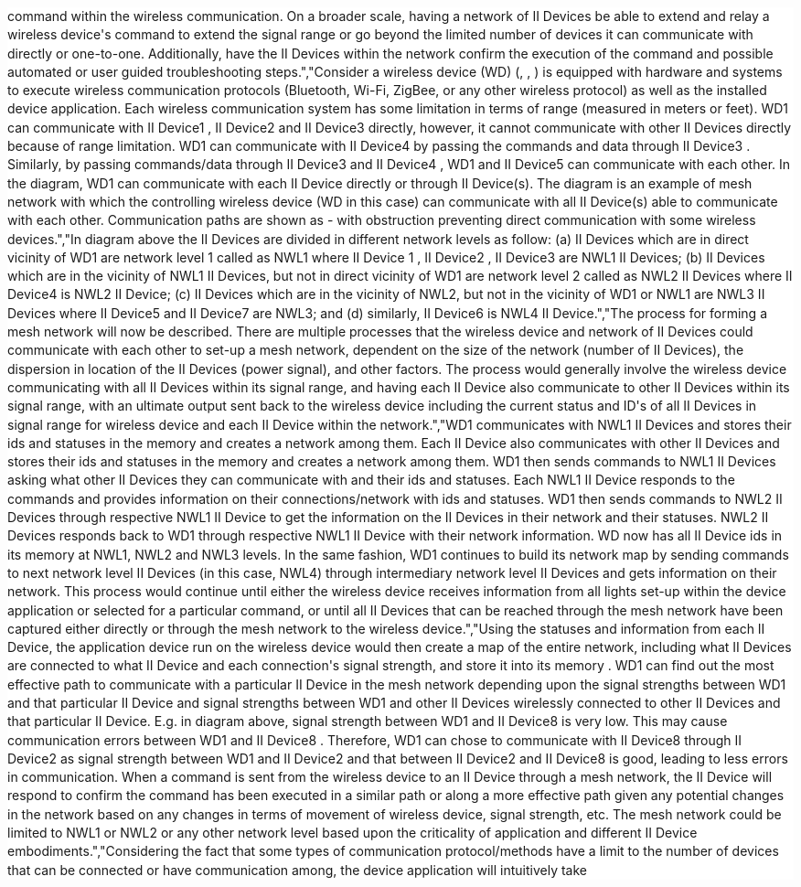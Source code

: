 command within the wireless communication. On a broader scale, having a network of II Devices be able to extend and relay a wireless device's command to extend the signal range or go beyond the limited number of devices it can communicate with directly or one-to-one. Additionally, have the II Devices within the network confirm the execution of the command and possible automated or user guided troubleshooting steps.","Consider a wireless device (WD) (, , ) is equipped with hardware and systems to execute wireless communication protocols (Bluetooth, Wi-Fi, ZigBee, or any other wireless protocol) as well as the installed device application. Each wireless communication system has some limitation in terms of range (measured in meters or feet). WD1  can communicate with II Device1 , II Device2  and II Device3  directly, however, it cannot communicate with other II Devices directly because of range limitation. WD1  can communicate with II Device4  by passing the commands and data through II Device3 . Similarly, by passing commands\/data through II Device3  and II Device4 , WD1  and II Device5  can communicate with each other. In the diagram, WD1  can communicate with each II Device directly or through II Device(s). The diagram is an example of mesh network with which the controlling wireless device (WD in this case) can communicate with all II Device(s) able to communicate with each other. Communication paths are shown as - with obstruction  preventing direct communication with some wireless devices.","In diagram above the II Devices are divided in different network levels as follow: (a) II Devices which are in direct vicinity of WD1  are network level 1 called as NWL1 where II Device 1 , II Device2 , II Device3  are NWL1 II Devices; (b) II Devices which are in the vicinity of NWL1 II Devices, but not in direct vicinity of WD1  are network level 2 called as NWL2 II Devices where II Device4  is NWL2 II Device; (c) II Devices which are in the vicinity of NWL2, but not in the vicinity of WD1  or NWL1 are NWL3 II Devices where II Device5  and II Device7  are NWL3; and (d) similarly, II Device6  is NWL4 II Device.","The process for forming a mesh network will now be described. There are multiple processes that the wireless device and network of II Devices could communicate with each other to set-up a mesh network, dependent on the size of the network (number of II Devices), the dispersion in location of the II Devices (power signal), and other factors. The process would generally involve the wireless device communicating with all II Devices within its signal range, and having each II Device also communicate to other II Devices within its signal range, with an ultimate output sent back to the wireless device including the current status and ID's of all II Devices in signal range for wireless device and each II Device within the network.","WD1  communicates with NWL1 II Devices and stores their ids and statuses in the memory  and creates a network among them. Each II Device also communicates with other II Devices and stores their ids and statuses in the memory  and creates a network among them. WD1  then sends commands to NWL1 II Devices asking what other II Devices they can communicate with and their ids and statuses. Each NWL1 II Device responds to the commands and provides information on their connections\/network with ids and statuses. WD1  then sends commands to NWL2 II Devices through respective NWL1 II Device to get the information on the II Devices in their network and their statuses. NWL2 II Devices responds back to WD1  through respective NWL1 II Device with their network information. WD now has all II Device ids in its memory at NWL1, NWL2 and NWL3 levels. In the same fashion, WD1  continues to build its network map by sending commands to next network level II Devices (in this case, NWL4) through intermediary network level II Devices and gets information on their network. This process would continue until either the wireless device receives information from all lights set-up within the device application or selected for a particular command, or until all II Devices that can be reached through the mesh network have been captured either directly or through the mesh network to the wireless device.","Using the statuses and information from each II Device, the application device run on the wireless device  would then create a map of the entire network, including what II Devices are connected to what II Device and each connection's signal strength, and store it into its memory . WD1  can find out the most effective path to communicate with a particular II Device in the mesh network depending upon the signal strengths between WD1  and that particular II Device and signal strengths between WD1  and other II Devices wirelessly connected to other II Devices and that particular II Device. E.g. in diagram above, signal strength  between WD1  and II Device8  is very low. This may cause communication errors between WD1  and II Device8 . Therefore, WD1  can chose to communicate with II Device8  through II Device2  as signal strength between WD1  and II Device2  and that between II Device2  and II Device8  is good, leading to less errors in communication. When a command is sent from the wireless device to an II Device through a mesh network, the II Device will respond to confirm the command has been executed in a similar path or along a more effective path given any potential changes in the network based on any changes in terms of movement of wireless device, signal strength, etc. The mesh network could be limited to NWL1 or NWL2 or any other network level based upon the criticality of application and different II Device embodiments.","Considering the fact that some types of communication protocol\/methods have a limit to the number of devices that can be connected or have communication among, the device application will intuitively take